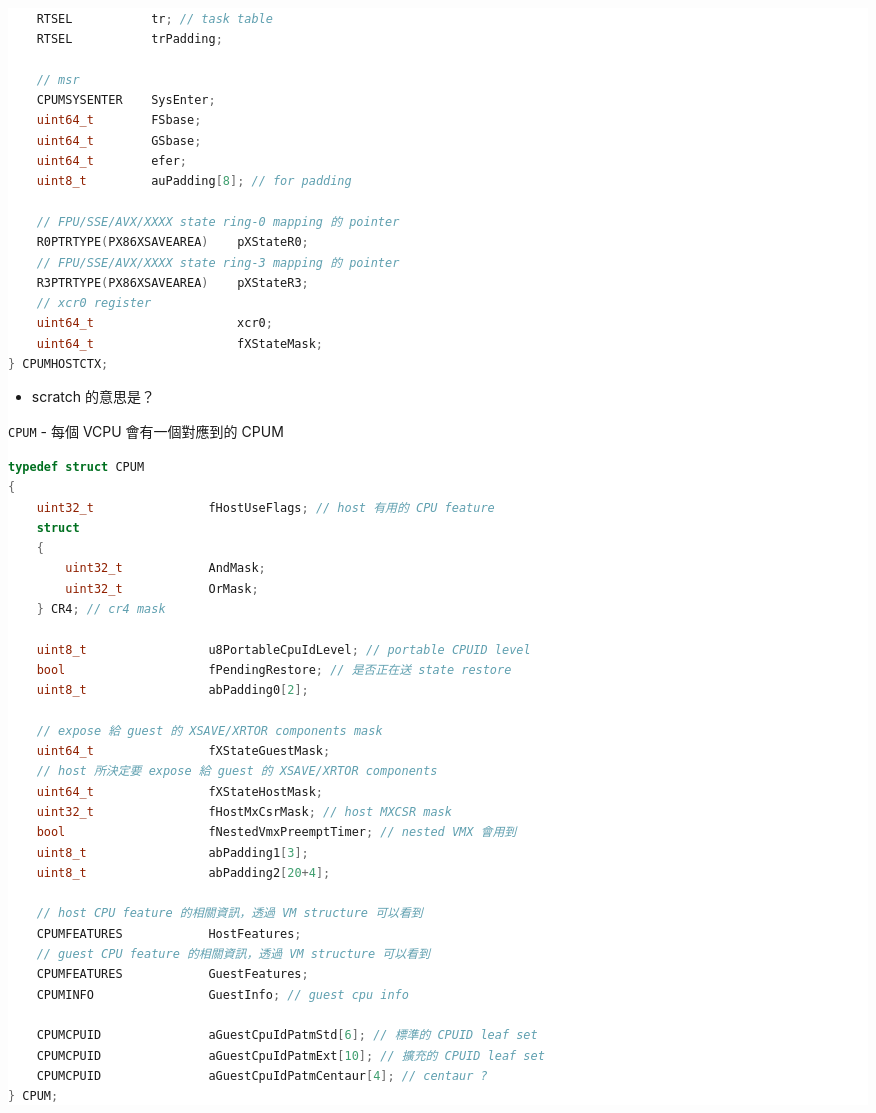 ```c
    RTSEL           tr; // task table
    RTSEL           trPadding;

    // msr
    CPUMSYSENTER    SysEnter;
    uint64_t        FSbase;
    uint64_t        GSbase;
    uint64_t        efer;
    uint8_t         auPadding[8]; // for padding

	// FPU/SSE/AVX/XXXX state ring-0 mapping 的 pointer
    R0PTRTYPE(PX86XSAVEAREA)    pXStateR0;
	// FPU/SSE/AVX/XXXX state ring-3 mapping 的 pointer
    R3PTRTYPE(PX86XSAVEAREA)    pXStateR3;
    // xcr0 register
    uint64_t                    xcr0;
    uint64_t                    fXStateMask;
} CPUMHOSTCTX;
```

- scratch 的意思是？



`CPUM` - 每個 VCPU 會有一個對應到的 CPUM

```c
typedef struct CPUM
{
    uint32_t                fHostUseFlags; // host 有用的 CPU feature
    struct
    {
        uint32_t            AndMask;
        uint32_t            OrMask;
    } CR4; // cr4 mask

    uint8_t                 u8PortableCpuIdLevel; // portable CPUID level
    bool                    fPendingRestore; // 是否正在送 state restore
    uint8_t                 abPadding0[2];

    // expose 給 guest 的 XSAVE/XRTOR components mask
    uint64_t                fXStateGuestMask;
    // host 所決定要 expose 給 guest 的 XSAVE/XRTOR components
    uint64_t                fXStateHostMask;
    uint32_t                fHostMxCsrMask; // host MXCSR mask
    bool                    fNestedVmxPreemptTimer; // nested VMX 會用到
    uint8_t                 abPadding1[3];
    uint8_t                 abPadding2[20+4];

    // host CPU feature 的相關資訊，透過 VM structure 可以看到
    CPUMFEATURES            HostFeatures;
    // guest CPU feature 的相關資訊，透過 VM structure 可以看到
    CPUMFEATURES            GuestFeatures;
    CPUMINFO                GuestInfo; // guest cpu info

    CPUMCPUID               aGuestCpuIdPatmStd[6]; // 標準的 CPUID leaf set
    CPUMCPUID               aGuestCpuIdPatmExt[10]; // 擴充的 CPUID leaf set
    CPUMCPUID               aGuestCpuIdPatmCentaur[4]; // centaur ?
} CPUM;
```
